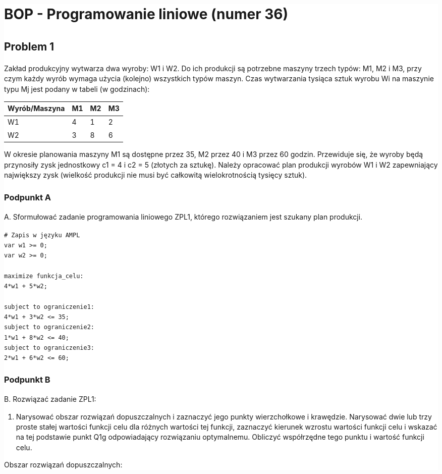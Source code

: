 # BOP - Programowanie liniowe (numer 36)

## Problem 1
Zakład produkcyjny wytwarza dwa wyroby: W1 i W2. Do ich produkcji są potrzebne maszyny trzech typów: M1, M2 i M3, przy czym każdy wyrób wymaga użycia (kolejno) wszystkich typów maszyn. Czas wytwarzania tysiąca sztuk wyrobu Wi na maszynie typu Mj jest podany w tabeli (w godzinach):

| Wyrób/Maszyna | M1  | M2  | M3  |
| ------------- | --- | --- | --- |
| W1            | 4   | 1   | 2   |
| W2            | 3   | 8   | 6   |

W okresie planowania maszyny M1 są dostępne przez 35, M2 przez 40 i M3 przez 60 godzin. Przewiduje się, że wyroby będą przynosiły zysk jednostkowy c1 = 4 i c2 = 5 (złotych za sztukę). Należy opracować plan produkcji wyrobów W1 i W2 zapewniający największy zysk (wielkość produkcji nie musi być całkowitą wielokrotnością tysięcy sztuk).

### Podpunkt A

A. Sformułować zadanie programowania liniowego ZPL1, którego rozwiązaniem jest szukany plan produkcji.

```ampl
# Zapis w języku AMPL
var w1 >= 0;
var w2 >= 0;

maximize funkcja_celu:
4*w1 + 5*w2;

subject to ograniczenie1:
4*w1 + 3*w2 <= 35;
subject to ograniczenie2:
1*w1 + 8*w2 <= 40;
subject to ograniczenie3:
2*w1 + 6*w2 <= 60;
```

### Podpunkt B

B. Rozwiązać zadanie ZPL1:

1) Narysować obszar rozwiązań dopuszczalnych i zaznaczyć jego punkty wierzchołkowe i krawędzie. Narysować dwie lub trzy proste stałej wartości funkcji celu dla różnych wartości tej funkcji, zaznaczyć kierunek wzrostu wartości funkcji celu i wskazać na tej podstawie punkt Q1g odpowiadający rozwiązaniu optymalnemu. Obliczyć współrzędne tego punktu i wartość funkcji celu.

Obszar rozwiązań dopuszczalnych:
